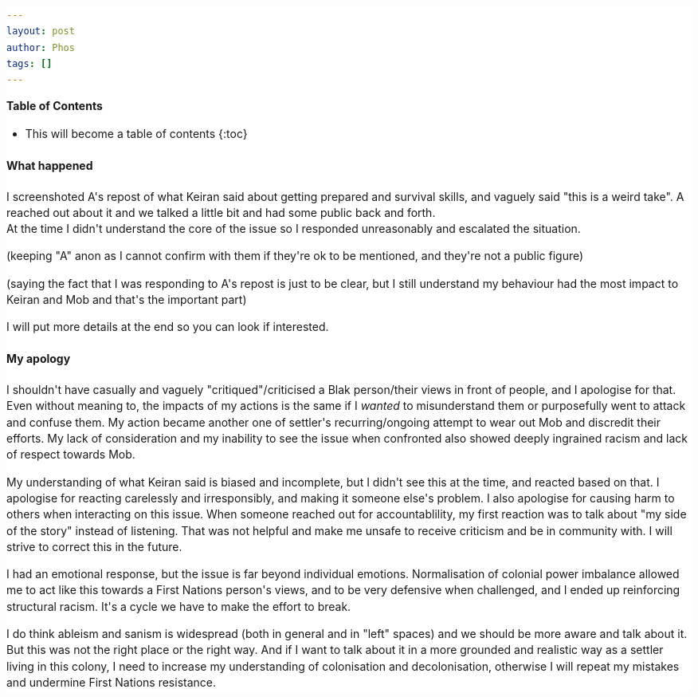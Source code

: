 ```yaml
---
layout: post
author: Phos
tags: []
---
```



**Table of Contents**
* This will become a table of contents
{:toc}


#### What happened 

I screenshoted A's repost of what Keiran said about getting prepared and survival skills, and vaguely said "this is a weird take". A reached out about it and we talked a little bit and had some public back and forth.  
At the time I didn't understand the core of the issue so I responded unreasonably and escalated the situation.  

(keeping "A" anon as I cannot confirm with them if they're ok to be mentioned, and they're not a public figure) 

(saying the fact that I was responding to A's repost is just to be clear, but I still understand my behaviour had the most impact to Keiran and Mob and that's the important part) 

I will put more details at the end so you can look if interested. 


#### My apology 

I shouldn't have casually and vaguely "critiqued"/criticised a Blak person/their views in front of people, and I apologise for that. Even without meaning to, the impacts of my actions is the same if I *wanted* to misunderstand them or purposefully went to attack and confuse them. My action became another one of settler's recurring/ongoing attempt to wear out Mob and discredit their efforts. My lack of consideration and my inability to see the issue when confronted also showed deeply ingrained racism and lack of respect towards Mob. 

My understanding of what Keiran said is biased and incomplete, but I didn't see this at the time, and reacted based on that. I apologise for reacting carelessly and irresponsibly, and making it someone else's problem. I also apologise for causing harm to others when interacting on this issue. When someone reached out for accountablility, my first reaction was to talk about "my side of the story" instead of listening. That was not helpful and make me unsafe to receive criticism and be in community with. I will strive to correct this in the future. 

I had an emotional response, but the issue is far beyond individual emotions. Normalisation of colonial power imbalance allowed me to act like this towards a First Nations person's views, and to be very defensive when challenged, and I ended up reinforcing structural racism. It's a cycle we have to make the effort to break. 

I do think ableism and sanism is widespread (both in general and in "left" spaces) and we should be more aware and talk about it. But this was not the right place or the right way. And if I want to talk about it in a more grounded and realistic way as a settler living in this colony, I need to increase my understanding of colonisation and decolonisation, otherwise I will repeat my mistakes and undermine First Nations resistance. 
